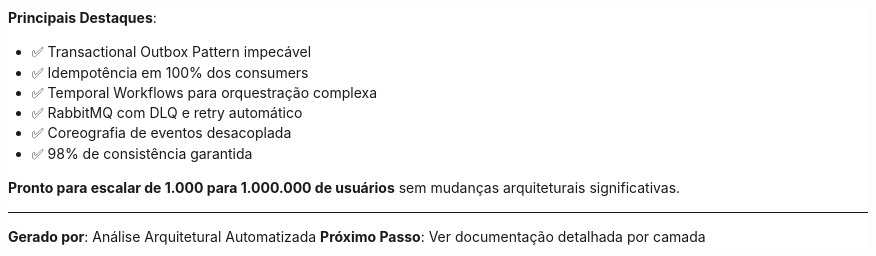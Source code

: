 **Principais Destaques**:
- ✅ Transactional Outbox Pattern impecável
- ✅ Idempotência em 100% dos consumers
- ✅ Temporal Workflows para orquestração complexa
- ✅ RabbitMQ com DLQ e retry automático
- ✅ Coreografia de eventos desacoplada
- ✅ 98% de consistência garantida

**Pronto para escalar de 1.000 para 1.000.000 de usuários** sem mudanças arquiteturais significativas.

---

**Gerado por**: Análise Arquitetural Automatizada
**Próximo Passo**: Ver documentação detalhada por camada
